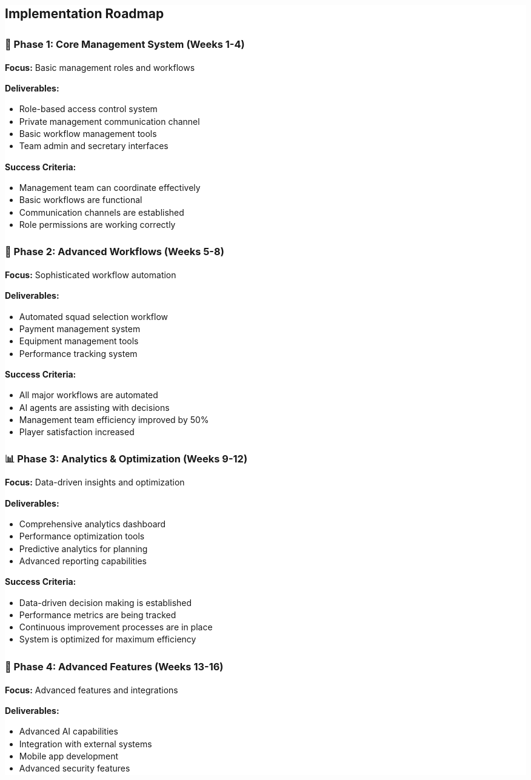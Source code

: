 
## Implementation Roadmap

### 🚀 Phase 1: Core Management System (Weeks 1-4)
**Focus:** Basic management roles and workflows

**Deliverables:**
- Role-based access control system
- Private management communication channel
- Basic workflow management tools
- Team admin and secretary interfaces

**Success Criteria:**
- Management team can coordinate effectively
- Basic workflows are functional
- Communication channels are established
- Role permissions are working correctly

### 🔧 Phase 2: Advanced Workflows (Weeks 5-8)
**Focus:** Sophisticated workflow automation

**Deliverables:**
- Automated squad selection workflow
- Payment management system
- Equipment management tools
- Performance tracking system

**Success Criteria:**
- All major workflows are automated
- AI agents are assisting with decisions
- Management team efficiency improved by 50%
- Player satisfaction increased

### 📊 Phase 3: Analytics & Optimization (Weeks 9-12)
**Focus:** Data-driven insights and optimization

**Deliverables:**
- Comprehensive analytics dashboard
- Performance optimization tools
- Predictive analytics for planning
- Advanced reporting capabilities

**Success Criteria:**
- Data-driven decision making is established
- Performance metrics are being tracked
- Continuous improvement processes are in place
- System is optimized for maximum efficiency

### 🌟 Phase 4: Advanced Features (Weeks 13-16)
**Focus:** Advanced features and integrations

**Deliverables:**
- Advanced AI capabilities
- Integration with external systems
- Mobile app development
- Advanced security features
